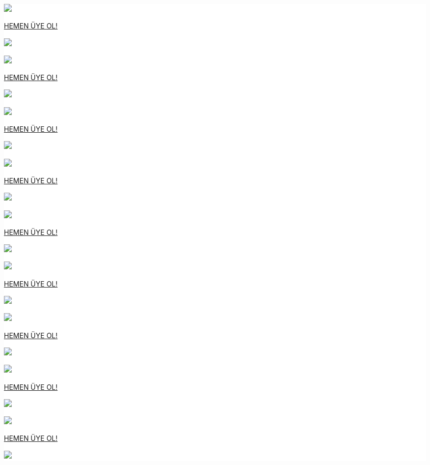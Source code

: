 ![](https://paktablo1500.com/modtablo/upload/Editorbet.webp)

[HEMEN ÜYE OL!](http://pakkisalink.com/tablo56)

![](https://paktablo1500.com/modtablo/admin/../upload/tablo/1000x1000/titobettablo.webp)

![](https://paktablo1500.com/modtablo/upload/Titobet.webp)

[HEMEN ÜYE OL!](http://pakkisalink.com/tablo57)

![](https://paktablo1500.com/modtablo/admin/../upload/tablo/1000x1000/titobettablo.webp)

![](https://paktablo1500.com/modtablo/upload/Titobet.webp)

[HEMEN ÜYE OL!](http://pakkisalink.com/tablo57)

![](https://paktablo1500.com/modtablo/admin/../upload/tablo/1000x1000/casinopoptablo.webp)

![](https://paktablo1500.com/modtablo/upload/Casinopop.webp)

[HEMEN ÜYE OL!](http://pakkisalink.com/tablo58)

![](https://paktablo1500.com/modtablo/admin/../upload/tablo/1000x1000/casinopoptablo.webp)

![](https://paktablo1500.com/modtablo/upload/Casinopop.webp)

[HEMEN ÜYE OL!](http://pakkisalink.com/tablo58)

![](https://paktablo1500.com/modtablo/admin/../upload/tablo/1000x1000/mersobahistablo.webp)

![](https://paktablo1500.com/modtablo/upload/Mersobahis.webp)

[HEMEN ÜYE OL!](http://pakkisalink.com/tablo59)

![](https://paktablo1500.com/modtablo/admin/../upload/tablo/1000x1000/mersobahistablo.webp)

![](https://paktablo1500.com/modtablo/upload/Mersobahis.webp)

[HEMEN ÜYE OL!](http://pakkisalink.com/tablo59)

![](https://paktablo1500.com/modtablo/admin/../upload/tablo/1000x1000/showbettablo.webp)

![](https://paktablo1500.com/modtablo/upload/Showbet.webp)

[HEMEN ÜYE OL!](http://pakkisalink.com/tablo60)

![](https://paktablo1500.com/modtablo/admin/../upload/tablo/1000x1000/showbettablo.webp)

![](https://paktablo1500.com/modtablo/upload/Showbet.webp)

[HEMEN ÜYE OL!](http://pakkisalink.com/tablo60)

![](https://paktablo1500.com/modtablo/admin/../upload/tablo/1000x1000/truvabettablo.webp)
